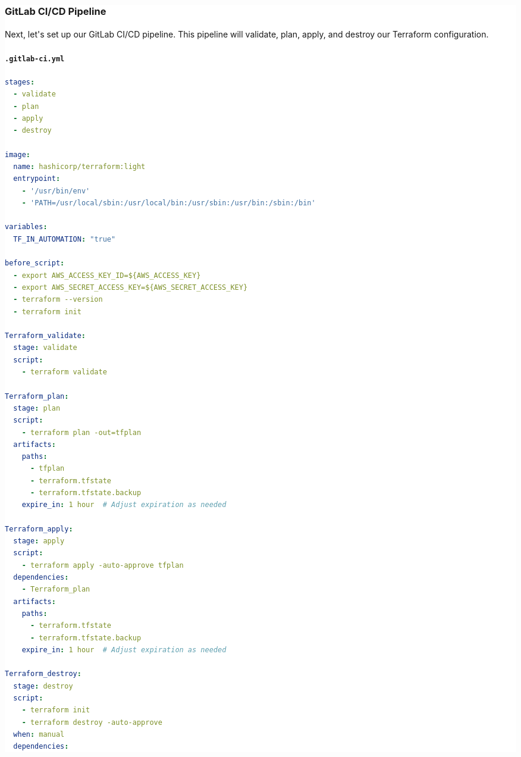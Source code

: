 ### GitLab CI/CD Pipeline

Next, let's set up our GitLab CI/CD pipeline. This pipeline will validate, plan, apply, and destroy our Terraform configuration.

#### `.gitlab-ci.yml`

```yaml
stages:
  - validate
  - plan
  - apply
  - destroy

image:
  name: hashicorp/terraform:light
  entrypoint:
    - '/usr/bin/env'
    - 'PATH=/usr/local/sbin:/usr/local/bin:/usr/sbin:/usr/bin:/sbin:/bin'

variables:
  TF_IN_AUTOMATION: "true"

before_script:
  - export AWS_ACCESS_KEY_ID=${AWS_ACCESS_KEY}
  - export AWS_SECRET_ACCESS_KEY=${AWS_SECRET_ACCESS_KEY}
  - terraform --version
  - terraform init

Terraform_validate:
  stage: validate
  script:
    - terraform validate

Terraform_plan:
  stage: plan
  script:
    - terraform plan -out=tfplan
  artifacts:
    paths:
      - tfplan
      - terraform.tfstate
      - terraform.tfstate.backup
    expire_in: 1 hour  # Adjust expiration as needed

Terraform_apply:
  stage: apply
  script:
    - terraform apply -auto-approve tfplan
  dependencies:
    - Terraform_plan
  artifacts:
    paths:
      - terraform.tfstate
      - terraform.tfstate.backup
    expire_in: 1 hour  # Adjust expiration as needed

Terraform_destroy:
  stage: destroy
  script:
    - terraform init
    - terraform destroy -auto-approve
  when: manual
  dependencies:
```